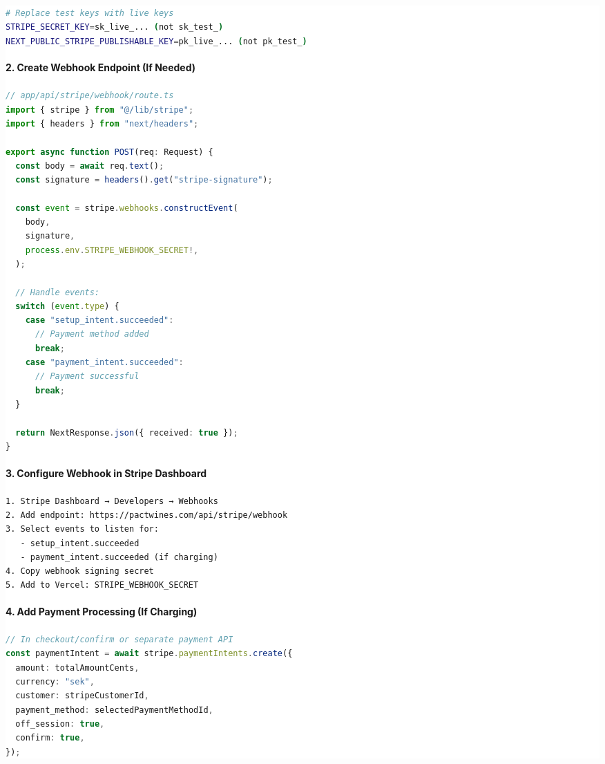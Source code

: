 ```bash
# Replace test keys with live keys
STRIPE_SECRET_KEY=sk_live_... (not sk_test_)
NEXT_PUBLIC_STRIPE_PUBLISHABLE_KEY=pk_live_... (not pk_test_)
```

#### 2. Create Webhook Endpoint (If Needed)

```typescript
// app/api/stripe/webhook/route.ts
import { stripe } from "@/lib/stripe";
import { headers } from "next/headers";

export async function POST(req: Request) {
  const body = await req.text();
  const signature = headers().get("stripe-signature");

  const event = stripe.webhooks.constructEvent(
    body,
    signature,
    process.env.STRIPE_WEBHOOK_SECRET!,
  );

  // Handle events:
  switch (event.type) {
    case "setup_intent.succeeded":
      // Payment method added
      break;
    case "payment_intent.succeeded":
      // Payment successful
      break;
  }

  return NextResponse.json({ received: true });
}
```

#### 3. Configure Webhook in Stripe Dashboard

```
1. Stripe Dashboard → Developers → Webhooks
2. Add endpoint: https://pactwines.com/api/stripe/webhook
3. Select events to listen for:
   - setup_intent.succeeded
   - payment_intent.succeeded (if charging)
4. Copy webhook signing secret
5. Add to Vercel: STRIPE_WEBHOOK_SECRET
```

#### 4. Add Payment Processing (If Charging)

```typescript
// In checkout/confirm or separate payment API
const paymentIntent = await stripe.paymentIntents.create({
  amount: totalAmountCents,
  currency: "sek",
  customer: stripeCustomerId,
  payment_method: selectedPaymentMethodId,
  off_session: true,
  confirm: true,
});
```
